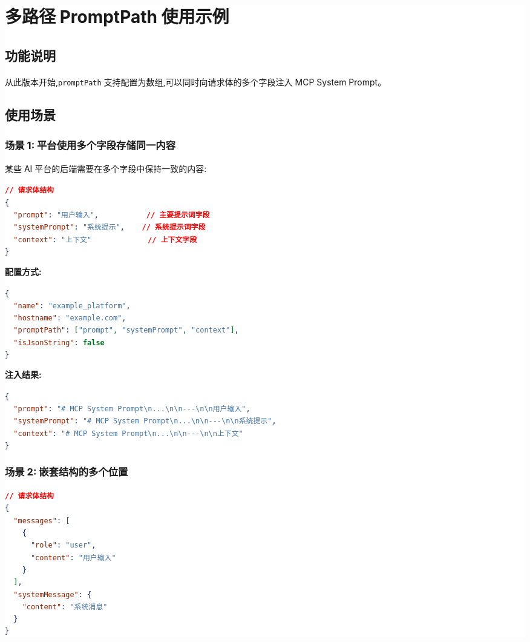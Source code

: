 # 多路径 PromptPath 使用示例

## 功能说明

从此版本开始,`promptPath` 支持配置为数组,可以同时向请求体的多个字段注入 MCP System Prompt。

## 使用场景

### 场景 1: 平台使用多个字段存储同一内容

某些 AI 平台的后端需要在多个字段中保持一致的内容:

```json
// 请求体结构
{
  "prompt": "用户输入",           // 主要提示词字段
  "systemPrompt": "系统提示",    // 系统提示词字段
  "context": "上下文"             // 上下文字段
}
```

**配置方式:**

```json
{
  "name": "example_platform",
  "hostname": "example.com",
  "promptPath": ["prompt", "systemPrompt", "context"],
  "isJsonString": false
}
```

**注入结果:**

```json
{
  "prompt": "# MCP System Prompt\n...\n\n---\n\n用户输入",
  "systemPrompt": "# MCP System Prompt\n...\n\n---\n\n系统提示",
  "context": "# MCP System Prompt\n...\n\n---\n\n上下文"
}
```

### 场景 2: 嵌套结构的多个位置

```json
// 请求体结构
{
  "messages": [
    {
      "role": "user",
      "content": "用户输入"
    }
  ],
  "systemMessage": {
    "content": "系统消息"
  }
}
```
